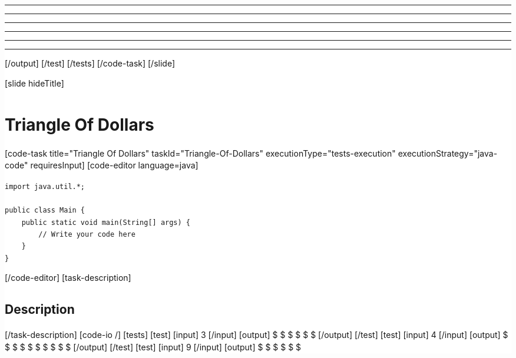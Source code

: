 * * * * * * * * * * * * * * * * * * * *
* * * * * * * * * * * * * * * * * * * *
* * * * * * * * * * * * * * * * * * * *
* * * * * * * * * * * * * * * * * * * *
* * * * * * * * * * * * * * * * * * * *
* * * * * * * * * * * * * * * * * * * *
[/output]
[/test]
[/tests]
[/code-task]
[/slide]

[slide hideTitle]
# Triangle Of Dollars
[code-task title="Triangle Of Dollars" taskId="Triangle-Of-Dollars" executionType="tests-execution" executionStrategy="java-code" requiresInput]
[code-editor language=java]
```
import java.util.*;

public class Main {
    public static void main(String[] args) {
        // Write your code here
    }
}
```
[/code-editor]
[task-description]
## Description

[/task-description]
[code-io /]
[tests]
[test]
[input]
3
[/input]
[output]
$
$ $
$ $ $
[/output]
[/test]
[test]
[input]
4
[/input]
[output]
$
$ $
$ $ $
$ $ $ $
[/output]
[/test]
[test]
[input]
9
[/input]
[output]
$
$ $
$ $ $